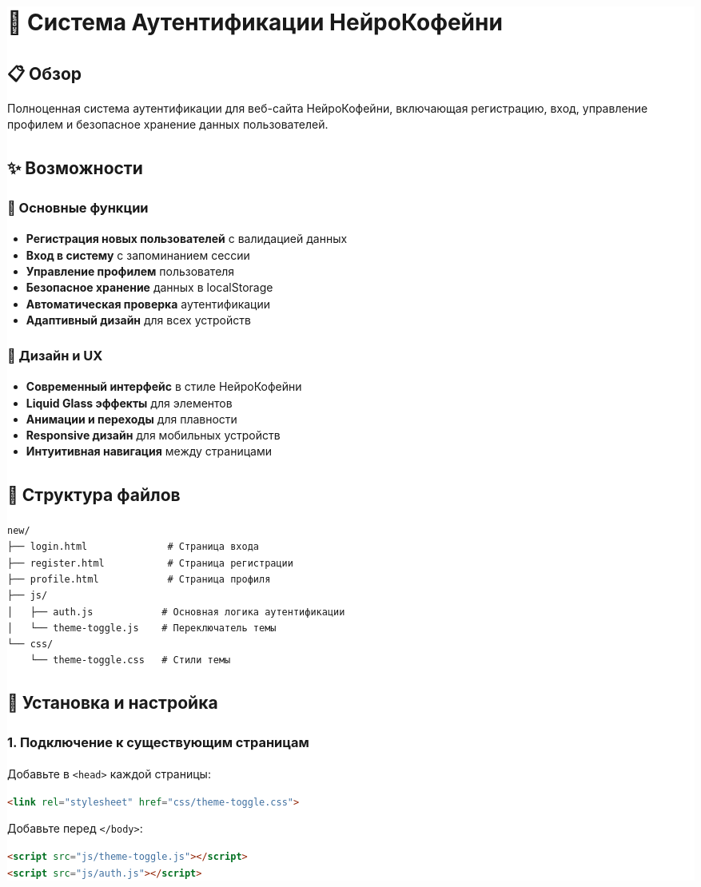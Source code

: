 # 🔐 Система Аутентификации НейроКофейни

## 📋 Обзор

Полноценная система аутентификации для веб-сайта НейроКофейни, включающая регистрацию, вход, управление профилем и безопасное хранение данных пользователей.

## ✨ Возможности

### 🔑 Основные функции
- **Регистрация новых пользователей** с валидацией данных
- **Вход в систему** с запоминанием сессии
- **Управление профилем** пользователя
- **Безопасное хранение** данных в localStorage
- **Автоматическая проверка** аутентификации
- **Адаптивный дизайн** для всех устройств

### 🎨 Дизайн и UX
- **Современный интерфейс** в стиле НейроКофейни
- **Liquid Glass эффекты** для элементов
- **Анимации и переходы** для плавности
- **Responsive дизайн** для мобильных устройств
- **Интуитивная навигация** между страницами

## 📁 Структура файлов

```
new/
├── login.html              # Страница входа
├── register.html           # Страница регистрации
├── profile.html            # Страница профиля
├── js/
│   ├── auth.js            # Основная логика аутентификации
│   └── theme-toggle.js    # Переключатель темы
└── css/
    └── theme-toggle.css   # Стили темы
```

## 🚀 Установка и настройка

### 1. Подключение к существующим страницам

Добавьте в `<head>` каждой страницы:
```html
<link rel="stylesheet" href="css/theme-toggle.css">
```

Добавьте перед `</body>`:
```html
<script src="js/theme-toggle.js"></script>
<script src="js/auth.js"></script>
```
